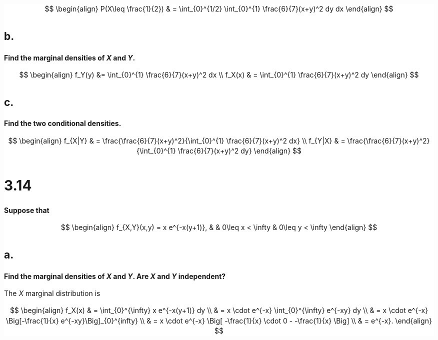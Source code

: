 $$
	\begin{align}
		P(X\leq \frac{1}{2}) & = \int_{0}^{1/2} \int_{0}^{1} \frac{6}{7}(x+y)^2 dy dx
	\end{align}
$$

## b.
**Find the marginal densities of $X$ and $Y$.**

$$
	\begin{align}
		f_Y(y) &= \int_{0}^{1} \frac{6}{7}(x+y)^2 dx \\
        f_X(x) & = \int_{0}^{1} \frac{6}{7}(x+y)^2 dy
	\end{align}
$$

## c.
**Find the two conditional densities.**


$$
	\begin{align}
		f_{X|Y} & = \frac{\frac{6}{7}(x+y)^2}{\int_{0}^{1} \frac{6}{7}(x+y)^2 dx} \\
        f_{Y|X} & = \frac{\frac{6}{7}(x+y)^2}{\int_{0}^{1} \frac{6}{7}(x+y)^2 dy}
	\end{align}
$$

# 3.14
**Suppose that**

$$
	\begin{align}
		f_{X,Y}(x,y) = x e^{-x(y+1)}, & & 0\leq x < \infty &  0\leq y < \infty
	\end{align}
$$

## a.
**Find the marginal densities of $X$ and $Y$. Are $X$ and $Y$ independent?**

The $X$ marginal distribution is

$$
	\begin{align}
        f_X(x) & = \int_{0}^{\infty} x e^{-x(y+1)} dy \\
            & = x \cdot e^{-x}  \int_{0}^{\infty} e^{-xy} dy \\
            & = x \cdot e^{-x} \Big[-\frac{1}{x} e^{-xy}\Big]_{0}^{infty} \\
            & = x \cdot e^{-x} \Big[ -\frac{1}{x} \cdot 0 - -\frac{1}{x} \Big] \\
            & = e^{-x}.
	\end{align}
$$
